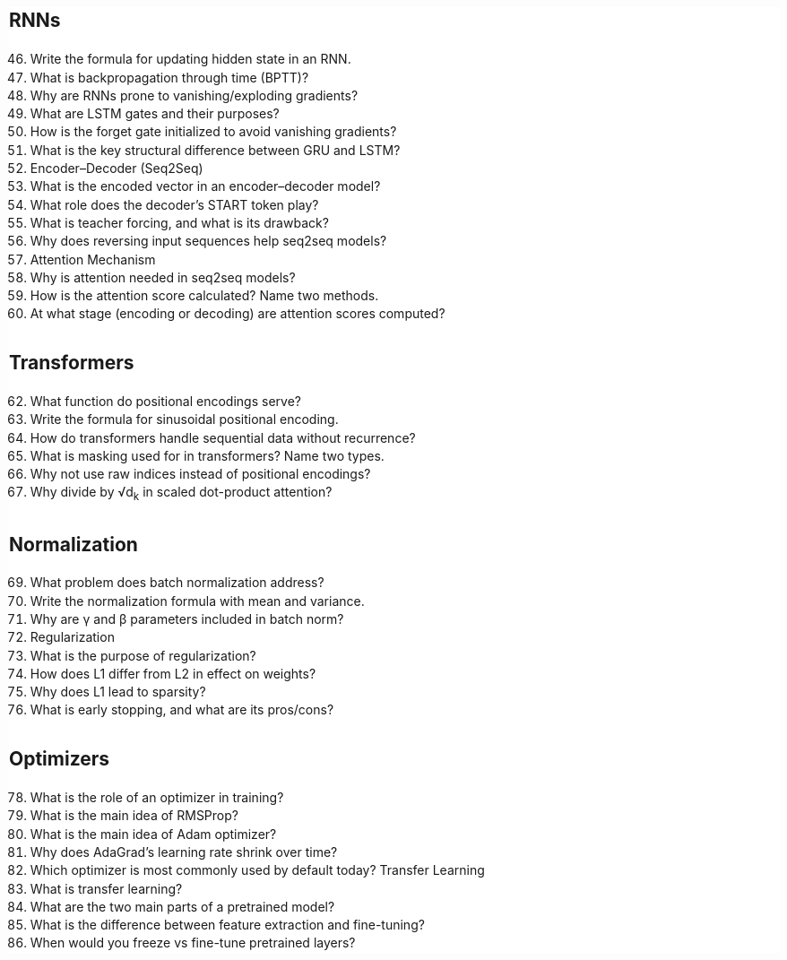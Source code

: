 ## RNNs

46. Write the formula for updating hidden state in an RNN.
47. What is backpropagation through time (BPTT)?
48. Why are RNNs prone to vanishing/exploding gradients?
49. What are LSTM gates and their purposes?
50. How is the forget gate initialized to avoid vanishing gradients?
51. What is the key structural difference between GRU and LSTM?
52. Encoder–Decoder (Seq2Seq)
53. What is the encoded vector in an encoder–decoder model?
54. What role does the decoder’s START token play?
55. What is teacher forcing, and what is its drawback?
56. Why does reversing input sequences help seq2seq models?
57. Attention Mechanism
58. Why is attention needed in seq2seq models?
59. How is the attention score calculated? Name two methods.
60. At what stage (encoding or decoding) are attention scores computed?

## Transformers

62. What function do positional encodings serve?
63. Write the formula for sinusoidal positional encoding.
64. How do transformers handle sequential data without recurrence?
65. What is masking used for in transformers? Name two types.
66. Why not use raw indices instead of positional encodings?
67. Why divide by √d<sub>k</sub> in scaled dot-product attention?

## Normalization

69. What problem does batch normalization address?
70. Write the normalization formula with mean and variance.
71. Why are γ and β parameters included in batch norm?
72. Regularization
73. What is the purpose of regularization?
74. How does L1 differ from L2 in effect on weights?
75. Why does L1 lead to sparsity?
76. What is early stopping, and what are its pros/cons?

## Optimizers

78. What is the role of an optimizer in training?
79. What is the main idea of RMSProp?
80. What is the main idea of Adam optimizer?
81. Why does AdaGrad’s learning rate shrink over time?
82. Which optimizer is most commonly used by default today?
    Transfer Learning
84. What is transfer learning?
85. What are the two main parts of a pretrained model?
86. What is the difference between feature extraction and fine-tuning?
87. When would you freeze vs fine-tune pretrained layers?

